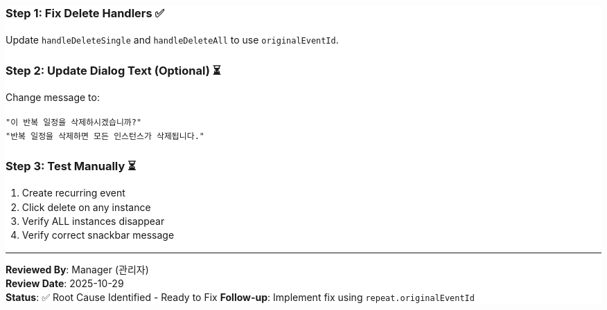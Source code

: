 ### Step 1: Fix Delete Handlers ✅


Update `handleDeleteSingle` and `handleDeleteAll` to use `originalEventId`.

### Step 2: Update Dialog Text (Optional) ⏳


Change message to:
```
"이 반복 일정을 삭제하시겠습니까?"
"반복 일정을 삭제하면 모든 인스턴스가 삭제됩니다."
```

### Step 3: Test Manually ⏳


1. Create recurring event
2. Click delete on any instance
3. Verify ALL instances disappear
4. Verify correct snackbar message

---

**Reviewed By**: Manager (관리자)  
**Review Date**: 2025-10-29  
**Status**: ✅ Root Cause Identified - Ready to Fix
**Follow-up**: Implement fix using `repeat.originalEventId`

